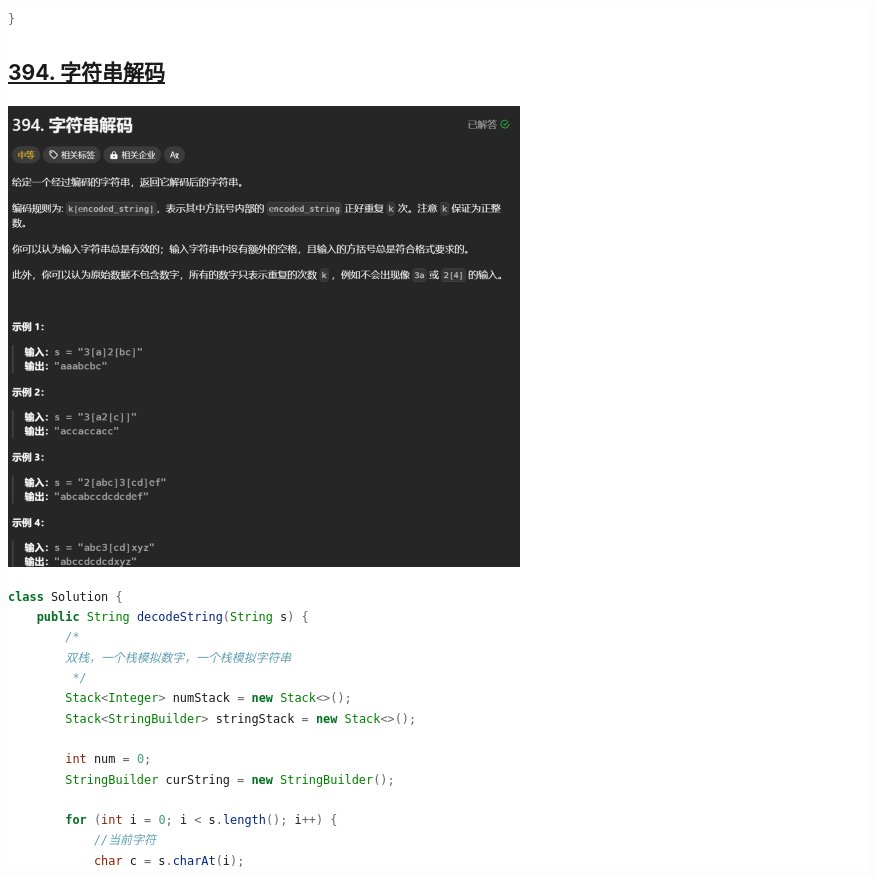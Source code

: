 ```java
}
```

## [394. 字符串解码](https://leetcode.cn/problems/decode-string/)

<img src="AHA的算法笔记.assets/image-20241024223927623.png" alt="image-20241024223927623" style="zoom:50%;" />

```java
class Solution {
    public String decodeString(String s) {
        /*
        双栈，一个栈模拟数字，一个栈模拟字符串
         */
        Stack<Integer> numStack = new Stack<>();
        Stack<StringBuilder> stringStack = new Stack<>();

        int num = 0;
        StringBuilder curString = new StringBuilder();

        for (int i = 0; i < s.length(); i++) {
            //当前字符
            char c = s.charAt(i);

```